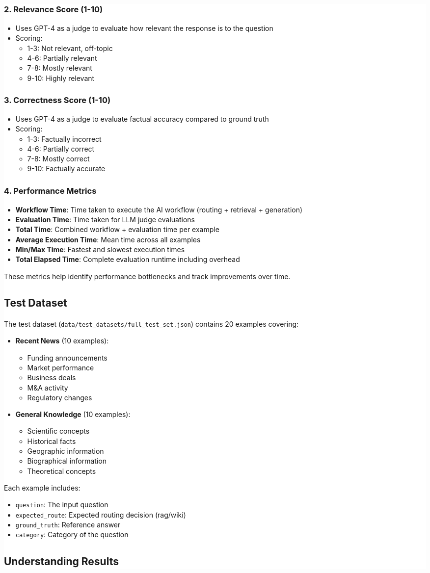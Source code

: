 ### 2. Relevance Score (1-10)
- Uses GPT-4 as a judge to evaluate how relevant the response is to the question
- Scoring:
  - 1-3: Not relevant, off-topic
  - 4-6: Partially relevant
  - 7-8: Mostly relevant
  - 9-10: Highly relevant

### 3. Correctness Score (1-10)
- Uses GPT-4 as a judge to evaluate factual accuracy compared to ground truth
- Scoring:
  - 1-3: Factually incorrect
  - 4-6: Partially correct
  - 7-8: Mostly correct
  - 9-10: Factually accurate

### 4. Performance Metrics
- **Workflow Time**: Time taken to execute the AI workflow (routing + retrieval + generation)
- **Evaluation Time**: Time taken for LLM judge evaluations
- **Total Time**: Combined workflow + evaluation time per example
- **Average Execution Time**: Mean time across all examples
- **Min/Max Time**: Fastest and slowest execution times
- **Total Elapsed Time**: Complete evaluation runtime including overhead

These metrics help identify performance bottlenecks and track improvements over time.

## Test Dataset

The test dataset (`data/test_datasets/full_test_set.json`) contains 20 examples covering:

- **Recent News** (10 examples):
  - Funding announcements
  - Market performance
  - Business deals
  - M&A activity
  - Regulatory changes

- **General Knowledge** (10 examples):
  - Scientific concepts
  - Historical facts
  - Geographic information
  - Biographical information
  - Theoretical concepts

Each example includes:
- `question`: The input question
- `expected_route`: Expected routing decision (rag/wiki)
- `ground_truth`: Reference answer
- `category`: Category of the question

## Understanding Results
